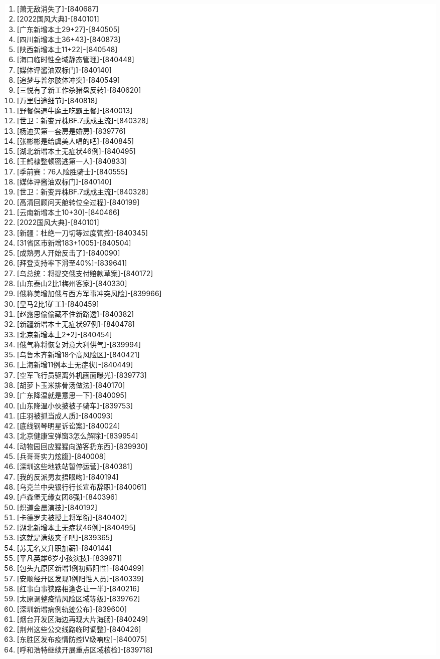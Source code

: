 1. [萧无敌消失了]-[840687]
1. [2022国风大典]-[840101]
1. [广东新增本土29+27]-[840505]
1. [四川新增本土36+43]-[840873]
1. [陕西新增本土11+22]-[840548]
1. [海口临时性全域静态管理]-[840448]
1. [媒体评酱油双标门]-[840140]
1. [追梦与普尔肢体冲突]-[840549]
1. [三悦有了新工作杀猪盘反转]-[840620]
1. [万里归途细节]-[840818]
1. [野餐偶遇牛魔王吃霸王餐]-[840013]
1. [世卫：新变异株BF.7或成主流]-[840328]
1. [杨迪买第一套房是婚房]-[839776]
1. [张彬彬是给虞美人唱的吧]-[840845]
1. [湖北新增本土无症状46例]-[840495]
1. [王鹤棣整顿密逃第一人]-[840833]
1. [季前赛：76人险胜骑士]-[840555]
1. [媒体评酱油双标门]-[840140]
1. [世卫：新变异株BF.7或成主流]-[840328]
1. [高清回顾问天舱转位全过程]-[840199]
1. [云南新增本土10+30]-[840466]
1. [2022国风大典]-[840101]
1. [新疆：杜绝一刀切等过度管控]-[840345]
1. [31省区市新增183+1005]-[840504]
1. [成熟男人开始反击了]-[840090]
1. [拜登支持率下滑至40%]-[839641]
1. [乌总统：将提交俄支付赔款草案]-[840172]
1. [山东泰山2比1梅州客家]-[840330]
1. [俄称美增加俄与西方军事冲突风险]-[839966]
1. [皇马2比1矿工]-[840459]
1. [赵露思偷偷藏不住新路透]-[840382]
1. [新疆新增本土无症状97例]-[840478]
1. [北京新增本土2+2]-[840454]
1. [俄气称将恢复对意大利供气]-[839994]
1. [乌鲁木齐新增18个高风险区]-[840421]
1. [上海新增11例本土无症状]-[840449]
1. [空军飞行员驱离外机画面曝光]-[839773]
1. [胡萝卜玉米排骨汤做法]-[840170]
1. [广东降温就是意思一下]-[840095]
1. [山东降温小伙披被子骑车]-[839753]
1. [庄羽被抓当成人质]-[840093]
1. [底线钢琴明星诉讼案]-[840024]
1. [北京健康宝弹窗3怎么解除]-[839954]
1. [动物园回应猩猩向游客扔东西]-[839930]
1. [兵哥哥实力炫腹]-[840008]
1. [深圳这些地铁站暂停运营]-[840381]
1. [我的反派男友捂眼吻]-[840194]
1. [乌克兰中央银行行长宣布辞职]-[840061]
1. [卢森堡无缘女团8强]-[840396]
1. [炽道金晨演技]-[840192]
1. [卡德罗夫被授上将军衔]-[840402]
1. [湖北新增本土无症状46例]-[840495]
1. [这就是满级夹子吧]-[839365]
1. [苏无名又升职加薪]-[840144]
1. [平凡英雄6岁小孩演技]-[839971]
1. [包头九原区新增1例初筛阳性]-[840499]
1. [安顺经开区发现1例阳性人员]-[840339]
1. [红事白事狭路相逢各让一半]-[840216]
1. [太原调整疫情风险区域等级]-[839762]
1. [深圳新增病例轨迹公布]-[839600]
1. [烟台开发区海边再现大片海肠]-[840249]
1. [荆州这些公交线路临时调整]-[840426]
1. [东胜区发布疫情防控IV级响应]-[840075]
1. [呼和浩特继续开展重点区域核检]-[839718]